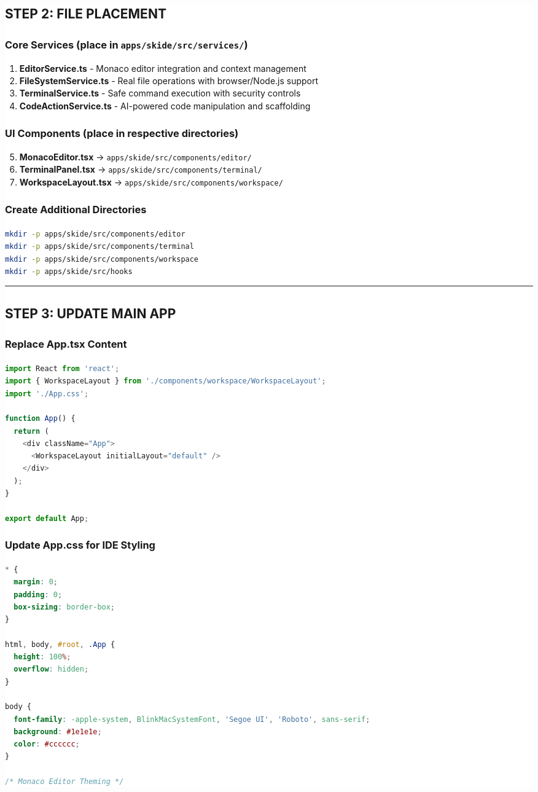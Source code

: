 ## **STEP 2: FILE PLACEMENT**

### Core Services (place in `apps/skide/src/services/`)
1. **EditorService.ts** - Monaco editor integration and context management
2. **FileSystemService.ts** - Real file operations with browser/Node.js support
3. **TerminalService.ts** - Safe command execution with security controls
4. **CodeActionService.ts** - AI-powered code manipulation and scaffolding

### UI Components (place in respective directories)
5. **MonacoEditor.tsx** → `apps/skide/src/components/editor/`
6. **TerminalPanel.tsx** → `apps/skide/src/components/terminal/`
7. **WorkspaceLayout.tsx** → `apps/skide/src/components/workspace/`

### Create Additional Directories
```bash
mkdir -p apps/skide/src/components/editor
mkdir -p apps/skide/src/components/terminal
mkdir -p apps/skide/src/components/workspace
mkdir -p apps/skide/src/hooks
```

---

## **STEP 3: UPDATE MAIN APP**

### Replace App.tsx Content
```typescript
import React from 'react';
import { WorkspaceLayout } from './components/workspace/WorkspaceLayout';
import './App.css';

function App() {
  return (
    <div className="App">
      <WorkspaceLayout initialLayout="default" />
    </div>
  );
}

export default App;
```

### Update App.css for IDE Styling
```css
* {
  margin: 0;
  padding: 0;
  box-sizing: border-box;
}

html, body, #root, .App {
  height: 100%;
  overflow: hidden;
}

body {
  font-family: -apple-system, BlinkMacSystemFont, 'Segoe UI', 'Roboto', sans-serif;
  background: #1e1e1e;
  color: #cccccc;
}

/* Monaco Editor Theming */
```